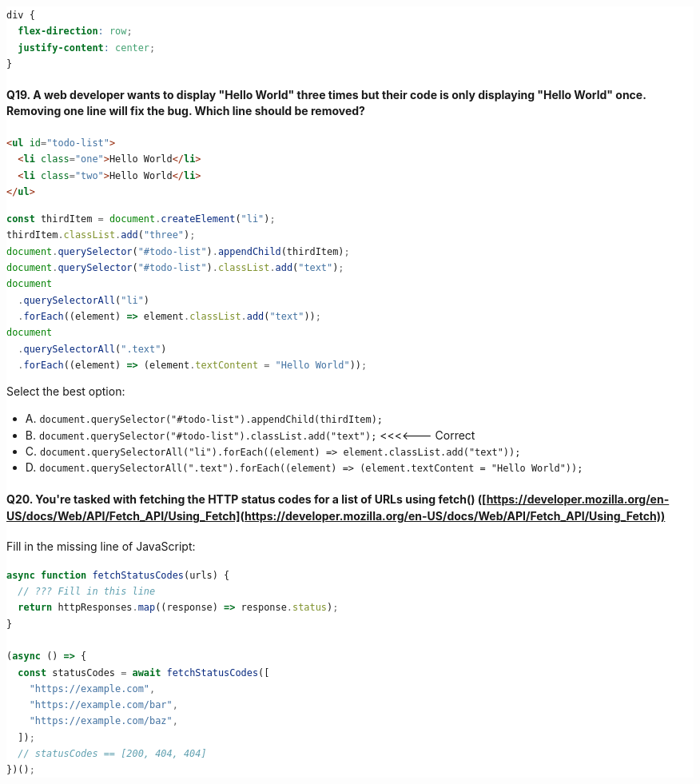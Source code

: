 ```css
div {
  flex-direction: row;
  justify-content: center;
}
```

#### Q19. A web developer wants to display "Hello World" three times but their code is only displaying "Hello World" once. Removing one line will fix the bug. Which line should be removed?

```html
<ul id="todo-list">
  <li class="one">Hello World</li>
  <li class="two">Hello World</li>
</ul>
```

```js
const thirdItem = document.createElement("li");
thirdItem.classList.add("three");
document.querySelector("#todo-list").appendChild(thirdItem);
document.querySelector("#todo-list").classList.add("text");
document
  .querySelectorAll("li")
  .forEach((element) => element.classList.add("text"));
document
  .querySelectorAll(".text")
  .forEach((element) => (element.textContent = "Hello World"));
```

Select the best option:

- A. `document.querySelector("#todo-list").appendChild(thirdItem);`
- B. `document.querySelector("#todo-list").classList.add("text");` <<<<--- Correct
- C. `document.querySelectorAll("li").forEach((element) => element.classList.add("text"));`
- D. `document.querySelectorAll(".text").forEach((element) => (element.textContent = "Hello World"));`

#### Q20. You're tasked with fetching the HTTP status codes for a list of URLs using fetch() ([https://developer.mozilla.org/en-US/docs/Web/API/Fetch_API/Using_Fetch](https://developer.mozilla.org/en-US/docs/Web/API/Fetch_API/Using_Fetch))

Fill in the missing line of JavaScript:

```js
async function fetchStatusCodes(urls) {
  // ??? Fill in this line
  return httpResponses.map((response) => response.status);
}

(async () => {
  const statusCodes = await fetchStatusCodes([
    "https://example.com",
    "https://example.com/bar",
    "https://example.com/baz",
  ]);
  // statusCodes == [200, 404, 404]
})();
```
